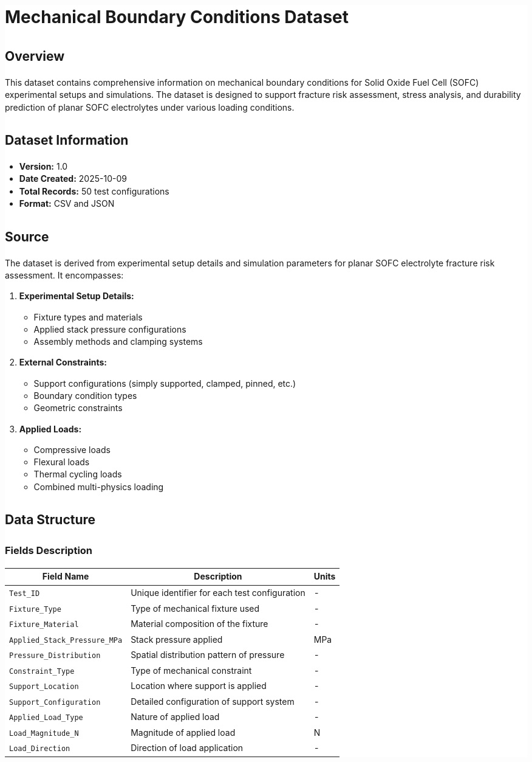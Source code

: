 # Mechanical Boundary Conditions Dataset

## Overview

This dataset contains comprehensive information on mechanical boundary conditions for Solid Oxide Fuel Cell (SOFC) experimental setups and simulations. The dataset is designed to support fracture risk assessment, stress analysis, and durability prediction of planar SOFC electrolytes under various loading conditions.

## Dataset Information

- **Version:** 1.0
- **Date Created:** 2025-10-09
- **Total Records:** 50 test configurations
- **Format:** CSV and JSON

## Source

The dataset is derived from experimental setup details and simulation parameters for planar SOFC electrolyte fracture risk assessment. It encompasses:

1. **Experimental Setup Details:**
   - Fixture types and materials
   - Applied stack pressure configurations
   - Assembly methods and clamping systems

2. **External Constraints:**
   - Support configurations (simply supported, clamped, pinned, etc.)
   - Boundary condition types
   - Geometric constraints

3. **Applied Loads:**
   - Compressive loads
   - Flexural loads
   - Thermal cycling loads
   - Combined multi-physics loading

## Data Structure

### Fields Description

| Field Name | Description | Units |
|------------|-------------|-------|
| `Test_ID` | Unique identifier for each test configuration | - |
| `Fixture_Type` | Type of mechanical fixture used | - |
| `Fixture_Material` | Material composition of the fixture | - |
| `Applied_Stack_Pressure_MPa` | Stack pressure applied | MPa |
| `Pressure_Distribution` | Spatial distribution pattern of pressure | - |
| `Constraint_Type` | Type of mechanical constraint | - |
| `Support_Location` | Location where support is applied | - |
| `Support_Configuration` | Detailed configuration of support system | - |
| `Applied_Load_Type` | Nature of applied load | - |
| `Load_Magnitude_N` | Magnitude of applied load | N |
| `Load_Direction` | Direction of load application | - |